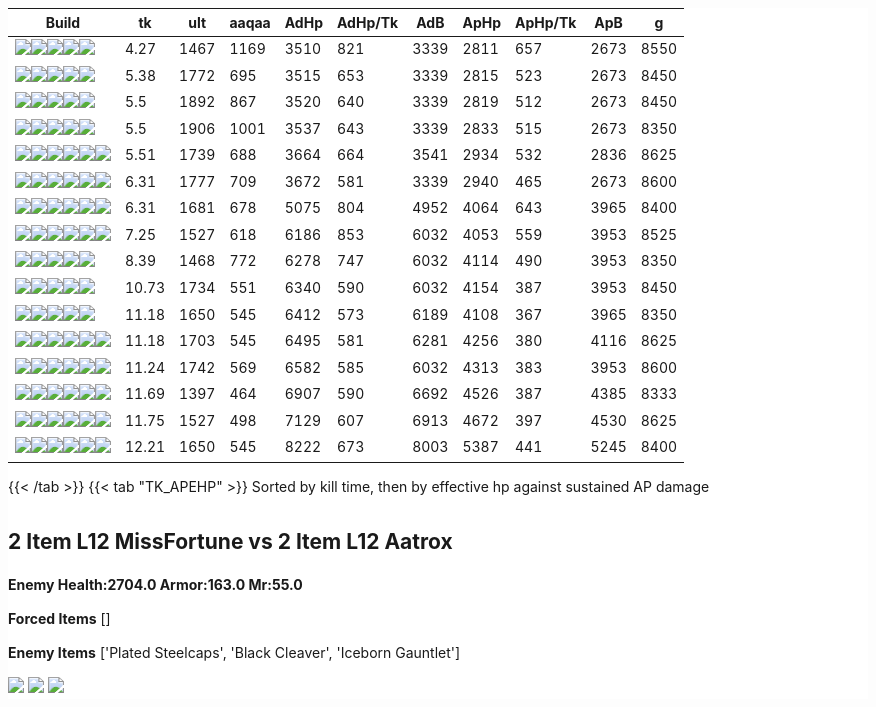



 Build |tk|ult|aaqaa|AdHp|AdHp/Tk|AdB|ApHp|ApHp/Tk|ApB|g
-|-|-|-|-|-|-|-|-|-|-
![](/item/3153.png)![](/item/3124.png)![](/item/2422.png)![](/item/1055.png)![](/item/1038.png)|4.27|1467|1169|3510|821|3339|2811|657|2673|8550
![](/item/6672.png)![](/item/3074.png)![](/item/2422.png)![](/item/1055.png)![](/item/1038.png)|5.38|1772|695|3515|653|3339|2815|523|2673|8450
![](/item/3153.png)![](/item/6691.png)![](/item/2422.png)![](/item/1055.png)![](/item/1038.png)|5.5|1892|867|3520|640|3339|2819|512|2673|8450
![](/item/3153.png)![](/item/3036.png)![](/item/2422.png)![](/item/1055.png)![](/item/1038.png)|5.5|1906|1001|3537|643|3339|2833|515|2673|8350
![](/item/6672.png)![](/item/6692.png)![](/item/2422.png)![](/item/1053.png)![](/item/1055.png)![](/item/1037.png)|5.51|1739|688|3664|664|3541|2934|532|2836|8625
![](/item/6672.png)![](/item/3072.png)![](/item/2422.png)![](/item/1055.png)![](/item/1038.png)![](/item/1036.png)|6.31|1777|709|3672|581|3339|2940|465|2673|8600
![](/item/6672.png)![](/item/6673.png)![](/item/2422.png)![](/item/1055.png)![](/item/1038.png)![](/item/1036.png)|6.31|1681|678|5075|804|4952|4064|643|3965|8400
![](/item/6672.png)![](/item/3026.png)![](/item/2422.png)![](/item/1053.png)![](/item/1055.png)![](/item/1037.png)|7.25|1527|618|6186|853|6032|4053|559|3953|8525
![](/item/3153.png)![](/item/3026.png)![](/item/2422.png)![](/item/1055.png)![](/item/1038.png)|8.39|1468|772|6278|747|6032|4114|490|3953|8350
![](/item/3074.png)![](/item/3026.png)![](/item/2422.png)![](/item/1055.png)![](/item/1038.png)|10.73|1734|551|6340|590|6032|4154|387|3953|8450
![](/item/6673.png)![](/item/6333.png)![](/item/2422.png)![](/item/1055.png)![](/item/1038.png)|11.18|1650|545|6412|573|6189|4108|367|3965|8350
![](/item/3026.png)![](/item/6692.png)![](/item/2422.png)![](/item/1053.png)![](/item/1055.png)![](/item/1037.png)|11.18|1703|545|6495|581|6281|4256|380|4116|8625
![](/item/3026.png)![](/item/3072.png)![](/item/2422.png)![](/item/1055.png)![](/item/1038.png)![](/item/1036.png)|11.24|1742|569|6582|585|6032|4313|383|3953|8600
![](/item/3026.png)![](/item/3078.png)![](/item/2422.png)![](/item/1053.png)![](/item/1055.png)![](/item/1036.png)|11.69|1397|464|6907|590|6692|4526|387|4385|8333
![](/item/3026.png)![](/item/3071.png)![](/item/2422.png)![](/item/1053.png)![](/item/1055.png)![](/item/1037.png)|11.75|1527|498|7129|607|6913|4672|397|4530|8625
![](/item/6673.png)![](/item/3026.png)![](/item/2422.png)![](/item/1055.png)![](/item/1038.png)![](/item/1036.png)|12.21|1650|545|8222|673|8003|5387|441|5245|8400
{{< /tab >}}
{{< tab "TK_APEHP" >}}
Sorted by kill time, then by effective hp against sustained AP damage
## 2 Item L12 MissFortune vs 2 Item L12 Aatrox

**Enemy Health:2704.0 Armor:163.0 Mr:55.0**


**Forced Items** []








**Enemy Items** ['Plated Steelcaps', 'Black Cleaver', 'Iceborn Gauntlet']





![](/item/3047.png)
![](/item/3071.png)
![](/item/6662.png)
